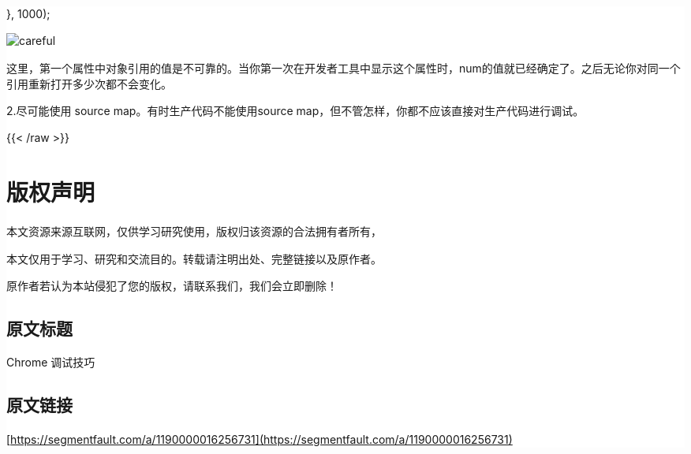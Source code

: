 }, 1000);</code></pre><p><span class="img-wrap"><img data-src="/img/remote/1460000016256747?w=478&amp;h=464" src="https://static.alili.tech/img/remote/1460000016256747?w=478&amp;h=464" alt="careful" title="careful"></span></p><p>&#x8FD9;&#x91CC;&#xFF0C;&#x7B2C;&#x4E00;&#x4E2A;&#x5C5E;&#x6027;&#x4E2D;&#x5BF9;&#x8C61;&#x5F15;&#x7528;&#x7684;&#x503C;&#x662F;&#x4E0D;&#x53EF;&#x9760;&#x7684;&#x3002;&#x5F53;&#x4F60;&#x7B2C;&#x4E00;&#x6B21;&#x5728;&#x5F00;&#x53D1;&#x8005;&#x5DE5;&#x5177;&#x4E2D;&#x663E;&#x793A;&#x8FD9;&#x4E2A;&#x5C5E;&#x6027;&#x65F6;&#xFF0C;num&#x7684;&#x503C;&#x5C31;&#x5DF2;&#x7ECF;&#x786E;&#x5B9A;&#x4E86;&#x3002;&#x4E4B;&#x540E;&#x65E0;&#x8BBA;&#x4F60;&#x5BF9;&#x540C;&#x4E00;&#x4E2A;&#x5F15;&#x7528;&#x91CD;&#x65B0;&#x6253;&#x5F00;&#x591A;&#x5C11;&#x6B21;&#x90FD;&#x4E0D;&#x4F1A;&#x53D8;&#x5316;&#x3002;</p><p>2.&#x5C3D;&#x53EF;&#x80FD;&#x4F7F;&#x7528; source map&#x3002;&#x6709;&#x65F6;&#x751F;&#x4EA7;&#x4EE3;&#x7801;&#x4E0D;&#x80FD;&#x4F7F;&#x7528;source map&#xFF0C;&#x4F46;&#x4E0D;&#x7BA1;&#x600E;&#x6837;&#xFF0C;&#x4F60;&#x90FD;&#x4E0D;&#x5E94;&#x8BE5;&#x76F4;&#x63A5;&#x5BF9;&#x751F;&#x4EA7;&#x4EE3;&#x7801;&#x8FDB;&#x884C;&#x8C03;&#x8BD5;&#x3002;</p>
{{< /raw >}}

# 版权声明
本文资源来源互联网，仅供学习研究使用，版权归该资源的合法拥有者所有，

本文仅用于学习、研究和交流目的。转载请注明出处、完整链接以及原作者。 

原作者若认为本站侵犯了您的版权，请联系我们，我们会立即删除！

## 原文标题
Chrome 调试技巧

## 原文链接
[https://segmentfault.com/a/1190000016256731](https://segmentfault.com/a/1190000016256731)

